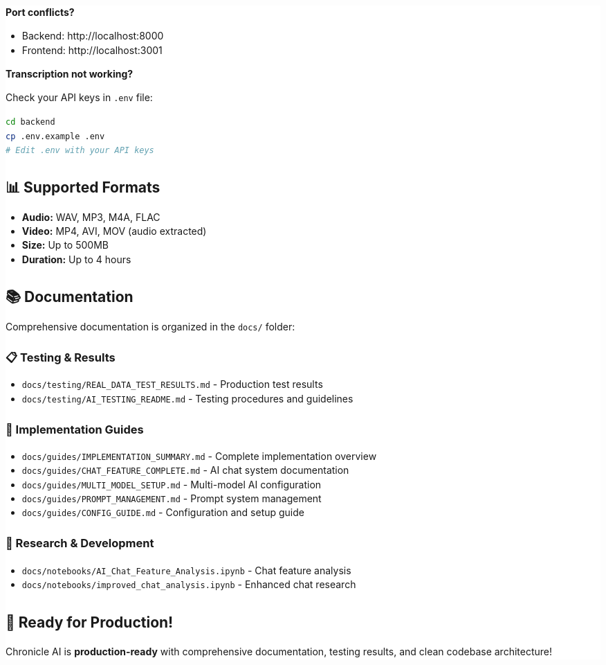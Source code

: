 **Port conflicts?**

- Backend: http://localhost:8000
- Frontend: http://localhost:3001

**Transcription not working?**

Check your API keys in `.env` file:

```bash
cd backend
cp .env.example .env
# Edit .env with your API keys
```

## 📊 Supported Formats

- **Audio:** WAV, MP3, M4A, FLAC
- **Video:** MP4, AVI, MOV (audio extracted)
- **Size:** Up to 500MB
- **Duration:** Up to 4 hours

## 📚 Documentation

Comprehensive documentation is organized in the `docs/` folder:

### 📋 Testing & Results

- `docs/testing/REAL_DATA_TEST_RESULTS.md` - Production test results
- `docs/testing/AI_TESTING_README.md` - Testing procedures and guidelines

### 📖 Implementation Guides

- `docs/guides/IMPLEMENTATION_SUMMARY.md` - Complete implementation overview
- `docs/guides/CHAT_FEATURE_COMPLETE.md` - AI chat system documentation
- `docs/guides/MULTI_MODEL_SETUP.md` - Multi-model AI configuration
- `docs/guides/PROMPT_MANAGEMENT.md` - Prompt system management
- `docs/guides/CONFIG_GUIDE.md` - Configuration and setup guide

### 🔬 Research & Development

- `docs/notebooks/AI_Chat_Feature_Analysis.ipynb` - Chat feature analysis
- `docs/notebooks/improved_chat_analysis.ipynb` - Enhanced chat research

## 🎉 Ready for Production!

Chronicle AI is **production-ready** with comprehensive documentation, testing results, and clean codebase architecture!
